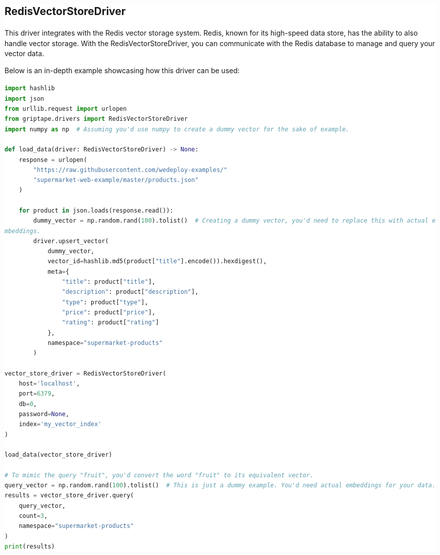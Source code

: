 ## RedisVectorStoreDriver
This driver integrates with the Redis vector storage system. Redis, known for its high-speed data store, has the ability to also handle vector storage. With the RedisVectorStoreDriver, you can communicate with the Redis database to manage and query your vector data.

Below is an in-depth example showcasing how this driver can be used:

```python
import hashlib
import json
from urllib.request import urlopen
from griptape.drivers import RedisVectorStoreDriver
import numpy as np  # Assuming you'd use numpy to create a dummy vector for the sake of example.

def load_data(driver: RedisVectorStoreDriver) -> None:
    response = urlopen(
        "https://raw.githubusercontent.com/wedeploy-examples/"
        "supermarket-web-example/master/products.json"
    )

    for product in json.loads(response.read()):
        dummy_vector = np.random.rand(100).tolist()  # Creating a dummy vector, you'd need to replace this with actual embeddings.
        driver.upsert_vector(
            dummy_vector,
            vector_id=hashlib.md5(product["title"].encode()).hexdigest(),
            meta={
                "title": product["title"],
                "description": product["description"],
                "type": product["type"],
                "price": product["price"],
                "rating": product["rating"]
            },
            namespace="supermarket-products"
        )

vector_store_driver = RedisVectorStoreDriver(
    host='localhost',
    port=6379,
    db=0,
    password=None,
    index='my_vector_index'
)

load_data(vector_store_driver)

# To mimic the query "fruit", you'd convert the word "fruit" to its equivalent vector.
query_vector = np.random.rand(100).tolist()  # This is just a dummy example. You'd need actual embeddings for your data.
results = vector_store_driver.query(
    query_vector,
    count=3,
    namespace="supermarket-products"
)
print(results)
```
